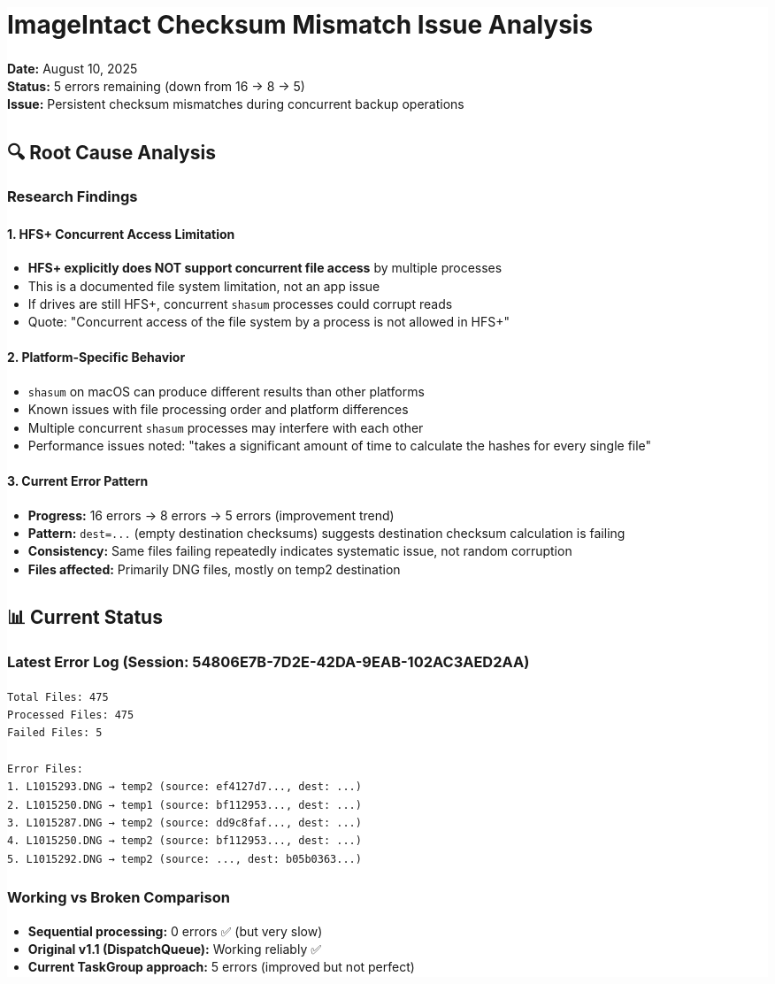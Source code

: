 # ImageIntact Checksum Mismatch Issue Analysis

**Date:** August 10, 2025  
**Status:** 5 errors remaining (down from 16 → 8 → 5)  
**Issue:** Persistent checksum mismatches during concurrent backup operations

## 🔍 Root Cause Analysis

### Research Findings

#### 1. HFS+ Concurrent Access Limitation
- **HFS+ explicitly does NOT support concurrent file access** by multiple processes
- This is a documented file system limitation, not an app issue
- If drives are still HFS+, concurrent `shasum` processes could corrupt reads
- Quote: "Concurrent access of the file system by a process is not allowed in HFS+"

#### 2. Platform-Specific Behavior  
- `shasum` on macOS can produce different results than other platforms
- Known issues with file processing order and platform differences
- Multiple concurrent `shasum` processes may interfere with each other
- Performance issues noted: "takes a significant amount of time to calculate the hashes for every single file"

#### 3. Current Error Pattern
- **Progress:** 16 errors → 8 errors → 5 errors (improvement trend)
- **Pattern:** `dest=...` (empty destination checksums) suggests destination checksum calculation is failing
- **Consistency:** Same files failing repeatedly indicates systematic issue, not random corruption
- **Files affected:** Primarily DNG files, mostly on temp2 destination

## 📊 Current Status

### Latest Error Log (Session: 54806E7B-7D2E-42DA-9EAB-102AC3AED2AA)
```
Total Files: 475
Processed Files: 475
Failed Files: 5

Error Files:
1. L1015293.DNG → temp2 (source: ef4127d7..., dest: ...)
2. L1015250.DNG → temp1 (source: bf112953..., dest: ...)
3. L1015287.DNG → temp2 (source: dd9c8faf..., dest: ...)
4. L1015250.DNG → temp2 (source: bf112953..., dest: ...)
5. L1015292.DNG → temp2 (source: ..., dest: b05b0363...)
```

### Working vs Broken Comparison
- **Sequential processing:** 0 errors ✅ (but very slow)
- **Original v1.1 (DispatchQueue):** Working reliably ✅
- **Current TaskGroup approach:** 5 errors (improved but not perfect)
